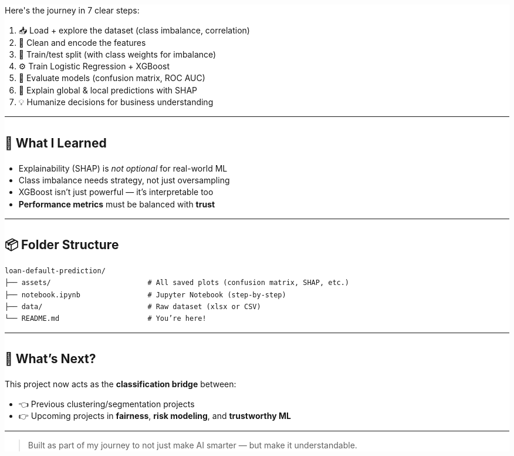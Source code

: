 Here's the journey in 7 clear steps:

1. 📥 Load + explore the dataset (class imbalance, correlation)  
2. 🧼 Clean and encode the features  
3. 🔀 Train/test split (with class weights for imbalance)  
4. ⚙️ Train Logistic Regression + XGBoost  
5. 🧾 Evaluate models (confusion matrix, ROC AUC)  
6. 🔎 Explain global & local predictions with SHAP  
7. 💡 Humanize decisions for business understanding  

---

## 🧠 What I Learned

- Explainability (SHAP) is *not optional* for real-world ML  
- Class imbalance needs strategy, not just oversampling  
- XGBoost isn’t just powerful — it’s interpretable too  
- **Performance metrics** must be balanced with **trust**  

---

## 📦 Folder Structure

```
loan-default-prediction/
├── assets/                       # All saved plots (confusion matrix, SHAP, etc.)
├── notebook.ipynb                # Jupyter Notebook (step-by-step)
├── data/                         # Raw dataset (xlsx or CSV)
└── README.md                     # You’re here!
```

---

## 🚀 What’s Next?

This project now acts as the **classification bridge** between:
- 👈 Previous clustering/segmentation projects  
- 👉 Upcoming projects in **fairness**, **risk modeling**, and **trustworthy ML**

---

> Built as part of my journey to not just make AI smarter — but make it understandable.
